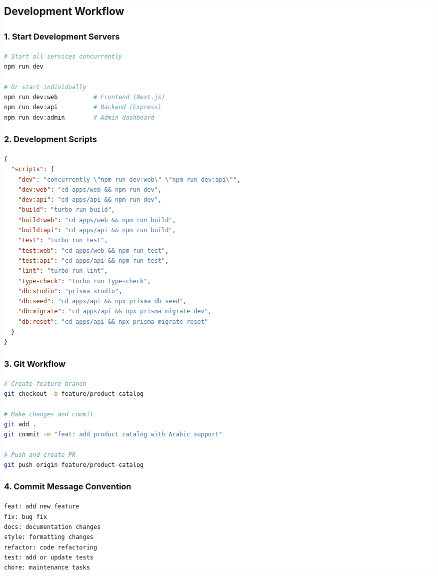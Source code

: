 
## Development Workflow

### 1. Start Development Servers
```bash
# Start all services concurrently
npm run dev

# Or start individually
npm run dev:web          # Frontend (Next.js)
npm run dev:api          # Backend (Express)
npm run dev:admin        # Admin dashboard
```

### 2. Development Scripts
```json
{
  "scripts": {
    "dev": "concurrently \"npm run dev:web\" \"npm run dev:api\"",
    "dev:web": "cd apps/web && npm run dev",
    "dev:api": "cd apps/api && npm run dev",
    "build": "turbo run build",
    "build:web": "cd apps/web && npm run build",
    "build:api": "cd apps/api && npm run build",
    "test": "turbo run test",
    "test:web": "cd apps/web && npm run test",
    "test:api": "cd apps/api && npm run test",
    "lint": "turbo run lint",
    "type-check": "turbo run type-check",
    "db:studio": "prisma studio",
    "db:seed": "cd apps/api && npx prisma db seed",
    "db:migrate": "cd apps/api && npx prisma migrate dev",
    "db:reset": "cd apps/api && npx prisma migrate reset"
  }
}
```

### 3. Git Workflow
```bash
# Create feature branch
git checkout -b feature/product-catalog

# Make changes and commit
git add .
git commit -m "feat: add product catalog with Arabic support"

# Push and create PR
git push origin feature/product-catalog
```

### 4. Commit Message Convention
```
feat: add new feature
fix: bug fix
docs: documentation changes
style: formatting changes
refactor: code refactoring
test: add or update tests
chore: maintenance tasks
```
